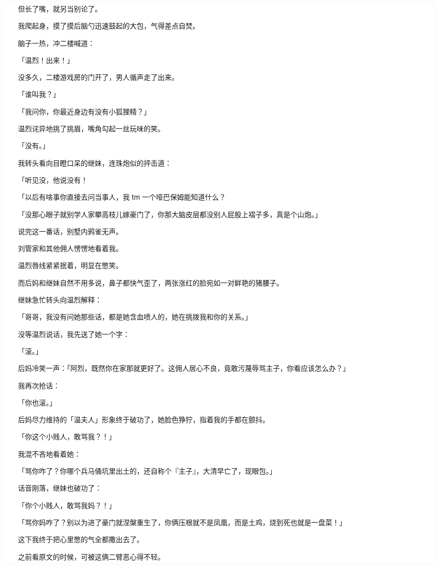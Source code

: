 &emsp;&emsp;但长了嘴，就另当别论了。  
  
&emsp;&emsp;我爬起身，摸了摸后脑勺迅速鼓起的大包，气得差点自焚。  
  
&emsp;&emsp;脑子一热，冲二楼喊道：  
  
&emsp;&emsp;「温烈！出来！」  
  
&emsp;&emsp;没多久，二楼游戏房的门开了，男人循声走了出来。  
  
&emsp;&emsp;「谁叫我？」  
  
&emsp;&emsp;「我问你，你最近身边有没有小狐狸精？」  
  
&emsp;&emsp;温烈诧异地挑了挑眉，嘴角勾起一丝玩味的笑。  
  
&emsp;&emsp;「没有。」  
  
&emsp;&emsp;我转头看向目瞪口呆的继妹，连珠炮似的抨击道：  
  
&emsp;&emsp;「听见没，他说没有！  
  
&emsp;&emsp;「以后有啥事你直接去问当事人，我 tm 一个哑巴保姆能知道什么？  
  
&emsp;&emsp;「没那心眼子就别学人家攀高枝儿嫁豪门了，你那大脑皮层都没别人屁股上褶子多，真是个山炮。」  
  
&emsp;&emsp;说完这一番话，别墅内鸦雀无声。  
  
&emsp;&emsp;刘管家和其他佣人愣愣地看着我。  
  
&emsp;&emsp;温烈唇线紧紧抿着，明显在憋笑。  
  
&emsp;&emsp;而后妈和继妹自然不用多说，鼻子都快气歪了，两张涨红的脸宛如一对鲜艳的猪腰子。  
  
&emsp;&emsp;继妹急忙转头向温烈解释：  
  
&emsp;&emsp;「哥哥，我没有问她那些话，都是她含血喷人的，她在挑拨我和你的关系。」  
  
&emsp;&emsp;没等温烈说话，我先送了她一个字：  
  
&emsp;&emsp;「滚。」  
  
&emsp;&emsp;后妈冷笑一声：「阿烈，既然你在家那就更好了。这佣人居心不良，竟敢污蔑辱骂主子，你看应该怎么办？」  
  
&emsp;&emsp;我再次抢话：  
  
&emsp;&emsp;「你也滚。」  
  
&emsp;&emsp;后妈尽力维持的「温夫人」形象终于破功了，她脸色狰狞，指着我的手都在颤抖。  
  
&emsp;&emsp;「你这个小贱人，敢骂我？！」  
  
&emsp;&emsp;我混不吝地看着她：  
  
&emsp;&emsp;「骂你咋了？你哪个兵马俑坑里出土的，还自称个『主子』，大清早亡了，现眼包。」  
  
&emsp;&emsp;话音刚落，继妹也破功了：  
  
&emsp;&emsp;「你个小贱人，敢骂我妈？！」  
  
&emsp;&emsp;「骂你妈咋了？别以为进了豪门就涅槃重生了，你俩压根就不是凤凰，而是土鸡，烧到死也就是一盘菜！」  
  
&emsp;&emsp;这下我终于把心里憋的气全都撒出去了。  
  
&emsp;&emsp;之前看原文的时候，可被这俩二臂恶心得不轻。  
  